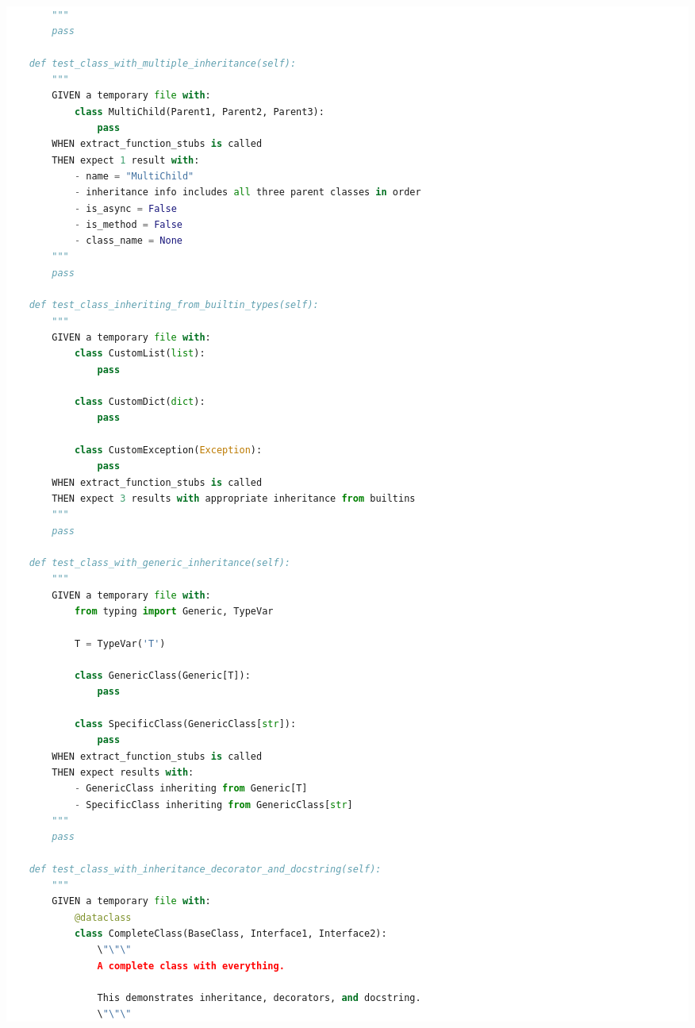 ```python
        """
        pass
    
    def test_class_with_multiple_inheritance(self):
        """
        GIVEN a temporary file with:
            class MultiChild(Parent1, Parent2, Parent3):
                pass
        WHEN extract_function_stubs is called
        THEN expect 1 result with:
            - name = "MultiChild"
            - inheritance info includes all three parent classes in order
            - is_async = False
            - is_method = False
            - class_name = None
        """
        pass
    
    def test_class_inheriting_from_builtin_types(self):
        """
        GIVEN a temporary file with:
            class CustomList(list):
                pass
            
            class CustomDict(dict):
                pass
            
            class CustomException(Exception):
                pass
        WHEN extract_function_stubs is called
        THEN expect 3 results with appropriate inheritance from builtins
        """
        pass
    
    def test_class_with_generic_inheritance(self):
        """
        GIVEN a temporary file with:
            from typing import Generic, TypeVar
            
            T = TypeVar('T')
            
            class GenericClass(Generic[T]):
                pass
            
            class SpecificClass(GenericClass[str]):
                pass
        WHEN extract_function_stubs is called
        THEN expect results with:
            - GenericClass inheriting from Generic[T]
            - SpecificClass inheriting from GenericClass[str]
        """
        pass
    
    def test_class_with_inheritance_decorator_and_docstring(self):
        """
        GIVEN a temporary file with:
            @dataclass
            class CompleteClass(BaseClass, Interface1, Interface2):
                \"\"\"
                A complete class with everything.
                
                This demonstrates inheritance, decorators, and docstring.
                \"\"\"
```